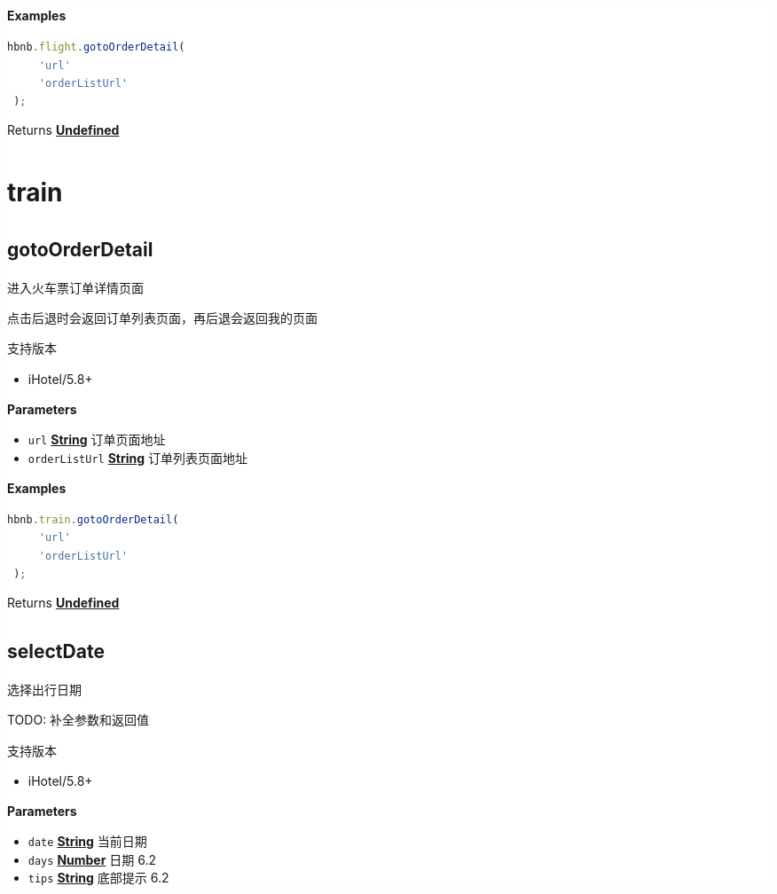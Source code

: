 **Examples**

```javascript
hbnb.flight.gotoOrderDetail(
     'url'
     'orderListUrl'
 );
```

Returns **[Undefined](https://developer.mozilla.org/en-US/docs/Web/JavaScript/Reference/Global_Objects/undefined)** 

# train

## gotoOrderDetail

进入火车票订单详情页面

点击后退时会返回订单列表页面，再后退会返回我的页面

支持版本

-   iHotel/5.8+

**Parameters**

-   `url` **[String](https://developer.mozilla.org/en-US/docs/Web/JavaScript/Reference/Global_Objects/String)** 订单页面地址
-   `orderListUrl` **[String](https://developer.mozilla.org/en-US/docs/Web/JavaScript/Reference/Global_Objects/String)** 订单列表页面地址

**Examples**

```javascript
hbnb.train.gotoOrderDetail(
     'url'
     'orderListUrl'
 );
```

Returns **[Undefined](https://developer.mozilla.org/en-US/docs/Web/JavaScript/Reference/Global_Objects/undefined)** 

## selectDate

选择出行日期

TODO: 补全参数和返回值

支持版本

-   iHotel/5.8+

**Parameters**

-   `date` **[String](https://developer.mozilla.org/en-US/docs/Web/JavaScript/Reference/Global_Objects/String)** 当前日期
-   `days` **[Number](https://developer.mozilla.org/en-US/docs/Web/JavaScript/Reference/Global_Objects/Number)** 日期 6.2
-   `tips` **[String](https://developer.mozilla.org/en-US/docs/Web/JavaScript/Reference/Global_Objects/String)** 底部提示 6.2
